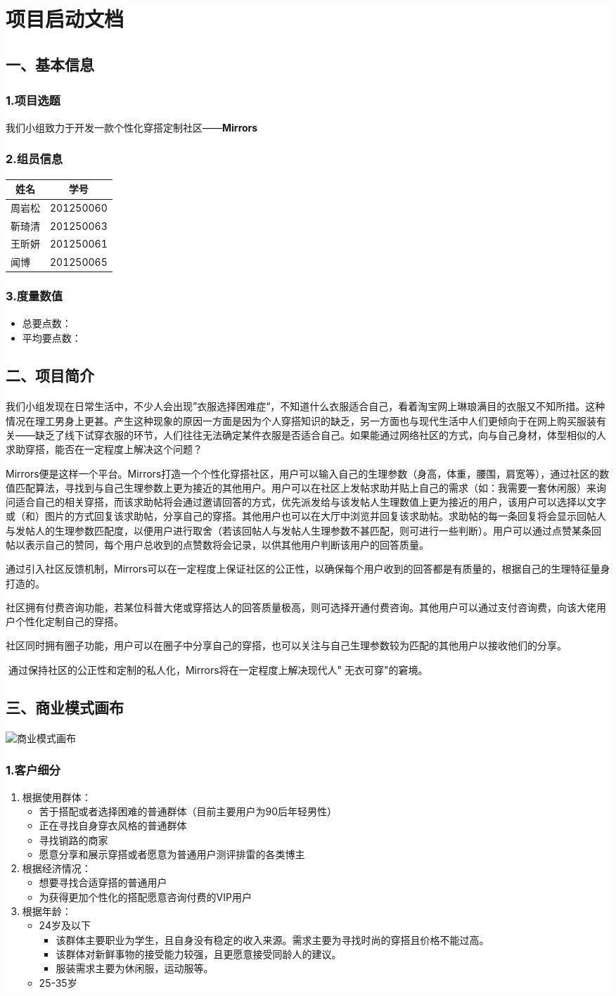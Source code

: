 # 项目启动文档

## 一、基本信息

### 1.项目选题

​	我们小组致力于开发一款个性化穿搭定制社区——**Mirrors**

### 2.组员信息

| 姓名   | 学号      |
| ------ | --------- |
| 周岩松 | 201250060 |
| 靳琦清 | 201250063 |
| 王昕妍 | 201250061 |
| 闻博   | 201250065 |

### 3.度量数值

- 总要点数：
- 平均要点数：

## 二、项目简介

​	我们小组发现在日常生活中，不少人会出现”衣服选择困难症“，不知道什么衣服适合自己，看着淘宝网上琳琅满目的衣服又不知所措。这种情况在理工男身上更甚。产生这种现象的原因一方面是因为个人穿搭知识的缺乏，另一方面也与现代生活中人们更倾向于在网上购买服装有关——缺乏了线下试穿衣服的环节，人们往往无法确定某件衣服是否适合自己。如果能通过网络社区的方式，向与自己身材，体型相似的人求助穿搭，能否在一定程度上解决这个问题？

​	Mirrors便是这样一个平台。Mirrors打造一个个性化穿搭社区，用户可以输入自己的生理参数（身高，体重，腰围，肩宽等），通过社区的数值匹配算法，寻找到与自己生理参数上更为接近的其他用户。用户可以在社区上发帖求助并贴上自己的需求（如：我需要一套休闲服）来询问适合自己的相关穿搭，而该求助帖将会通过邀请回答的方式，优先派发给与该发帖人生理数值上更为接近的用户，该用户可以选择以文字或（和）图片的方式回复该求助帖，分享自己的穿搭。其他用户也可以在大厅中浏览并回复该求助帖。求助帖的每一条回复将会显示回帖人与发帖人的生理参数匹配度，以便用户进行取舍（若该回帖人与发帖人生理参数不甚匹配，则可进行一些判断）。用户可以通过点赞某条回帖以表示自己的赞同，每个用户总收到的点赞数将会记录，以供其他用户判断该用户的回答质量。

​	通过引入社区反馈机制，Mirrors可以在一定程度上保证社区的公正性，以确保每个用户收到的回答都是有质量的，根据自己的生理特征量身打造的。

​	社区拥有付费咨询功能，若某位科普大佬或穿搭达人的回答质量极高，则可选择开通付费咨询。其他用户可以通过支付咨询费，向该大佬用户个性化定制自己的穿搭。

​	社区同时拥有圈子功能，用户可以在圈子中分享自己的穿搭，也可以关注与自己生理参数较为匹配的其他用户以接收他们的分享。

​	通过保持社区的公正性和定制的私人化，Mirrors将在一定程度上解决现代人" 无衣可穿"的窘境。

## 三、商业模式画布

![商业模式画布](https://seec-homework.oss-cn-shanghai.aliyuncs.com/商业画布201250060.png)

### 1.客户细分

1. 根据使用群体：
   - 苦于搭配或者选择困难的普通群体（目前主要用户为90后年轻男性）
   - 正在寻找自身穿衣风格的普通群体
   - 寻找销路的商家
   - 愿意分享和展示穿搭或者愿意为普通用户测评排雷的各类博主
2. 根据经济情况：
   - 想要寻找合适穿搭的普通用户
   - 为获得更加个性化的搭配愿意咨询付费的VIP用户
3. 根据年龄：
   - 24岁及以下
     - 该群体主要职业为学生，且自身没有稳定的收入来源。需求主要为寻找时尚的穿搭且价格不能过高。
     - 该群体对新鲜事物的接受能力较强，且更愿意接受同龄人的建议。
     - 服装需求主要为休闲服，运动服等。
   - 25-35岁